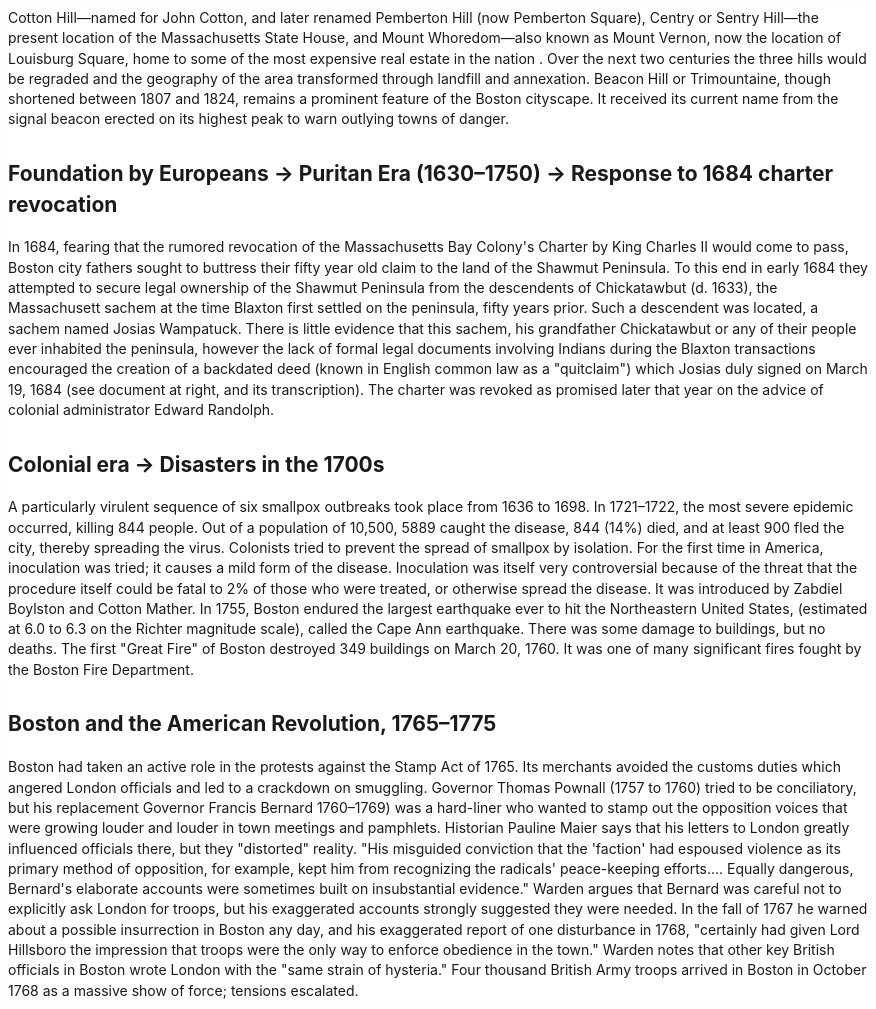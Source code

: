 Cotton Hill—named for John Cotton, and later renamed Pemberton Hill (now Pemberton Square),
Centry or Sentry Hill—the present location of the Massachusetts State House, and
Mount Whoredom—also known as Mount Vernon, now the location of Louisburg Square, home to some of the most expensive real estate in the nation .
Over the next two centuries the three hills would be regraded and the geography of the area transformed through landfill and annexation. Beacon Hill or Trimountaine, though shortened between 1807 and 1824, remains a prominent feature of the Boston cityscape. It received its current name from the signal beacon erected on its highest peak to warn outlying towns of danger.

## Foundation by Europeans -> Puritan Era (1630–1750) -> Response to 1684 charter revocation

In 1684, fearing that the rumored revocation of the Massachusetts Bay Colony's Charter by King Charles II would come to pass, Boston city fathers sought to buttress their fifty year old claim to the land of the Shawmut Peninsula. To this end in early 1684 they attempted to secure legal ownership of the Shawmut Peninsula from the descendents of Chickatawbut (d. 1633), the Massachusett sachem at the time Blaxton first settled on the peninsula, fifty years prior. Such a descendent was located, a sachem named Josias Wampatuck. There is little evidence that this sachem, his grandfather Chickatawbut or any of their people ever inhabited the peninsula, however the lack of formal legal documents involving Indians during the Blaxton transactions encouraged the creation of a backdated deed (known in English common law as a "quitclaim") which Josias duly signed on March 19, 1684 (see document at right, and its transcription). The charter was revoked as promised later that year on the advice of colonial administrator Edward Randolph.

## Colonial era -> Disasters in the 1700s

A particularly virulent sequence of six smallpox outbreaks took place from 1636 to 1698. In 1721–1722, the most severe epidemic occurred, killing 844 people. Out of a population of 10,500, 5889 caught the disease, 844 (14%) died, and at least 900 fled the city, thereby spreading the virus. Colonists tried to prevent the spread of smallpox by isolation. For the first time in America, inoculation was tried; it causes a mild form of the disease. Inoculation was itself very controversial because of the threat that the procedure itself could be fatal to 2% of those who were treated, or otherwise spread the disease. It was introduced by Zabdiel Boylston and Cotton Mather.
In 1755, Boston endured the largest earthquake ever to hit the Northeastern United States, (estimated at 6.0 to 6.3 on the Richter magnitude scale), called the Cape Ann earthquake. There was some damage to buildings, but no deaths.
The first "Great Fire" of Boston destroyed 349 buildings on March 20, 1760. It was one of many significant fires fought by the Boston Fire Department.

## Boston and the American Revolution, 1765–1775

Boston had taken an active role in the protests against the Stamp Act of 1765. Its merchants avoided the customs duties which angered London officials and led to a crackdown on smuggling. Governor Thomas Pownall (1757 to 1760) tried to be conciliatory, but his replacement Governor Francis Bernard 1760–1769) was a hard-liner who wanted to stamp out the opposition voices that were growing louder and louder in town meetings and pamphlets. Historian Pauline Maier says that his letters to London greatly influenced officials there, but they "distorted" reality. "His misguided conviction that the 'faction' had espoused violence as its primary method of opposition, for example, kept him from recognizing the radicals' peace-keeping efforts.... Equally dangerous, Bernard's elaborate accounts were sometimes built on insubstantial evidence." Warden argues that Bernard was careful not to explicitly ask London for troops, but his exaggerated accounts strongly suggested they were needed. In the fall of 1767 he warned about a possible insurrection in Boston any day, and his exaggerated report of one disturbance in 1768, "certainly had given Lord Hillsboro the impression that troops were the only way to enforce obedience in the town." Warden notes that other key British officials in Boston wrote London with the "same strain of hysteria." Four thousand British Army troops arrived in Boston in October 1768 as a massive show of force; tensions escalated.
